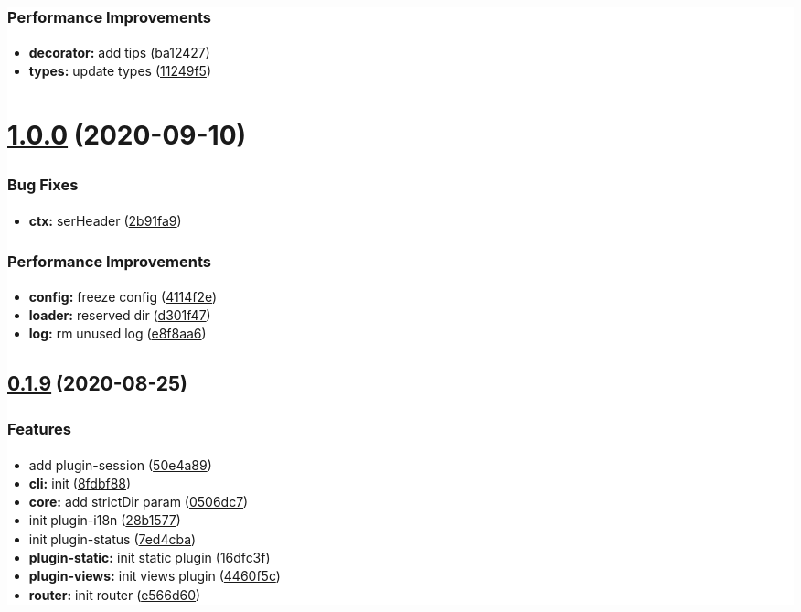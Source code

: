 
### Performance Improvements

* **decorator:** add tips ([ba12427](https://github.com/Umajs/Umajs/commit/ba124270453092945d737af5002a0b5a7901e89b))
* **types:** update types ([11249f5](https://github.com/Umajs/Umajs/commit/11249f5c966c963879b879d5098e8aec82ee8373))



# [1.0.0](https://github.com/Umajs/Umajs/compare/v0.1.9...v1.0.0) (2020-09-10)


### Bug Fixes

* **ctx:** serHeader ([2b91fa9](https://github.com/Umajs/Umajs/commit/2b91fa904691b0e40ec98f4ff3fd9afa30dae5d8))


### Performance Improvements

* **config:** freeze config ([4114f2e](https://github.com/Umajs/Umajs/commit/4114f2e26454805d9b661c508786e6eb4d1507d2))
* **loader:** reserved dir ([d301f47](https://github.com/Umajs/Umajs/commit/d301f478c162d484e44be55836c3c94b70cd6b9f))
* **log:** rm unused log ([e8f8aa6](https://github.com/Umajs/Umajs/commit/e8f8aa65bee3308e2acf948a553a076258112496))



## [0.1.9](https://github.com/Umajs/Umajs/compare/4460f5cd3a73f0bd00433fea6a027daa5d8db506...v0.1.9) (2020-08-25)


### Features

* add plugin-session ([50e4a89](https://github.com/Umajs/Umajs/commit/50e4a8993b519e958a7c4ce9785fc9ec6fd41c64))
* **cli:** init ([8fdbf88](https://github.com/Umajs/Umajs/commit/8fdbf88f3e9e2042f10dbf34ce49774cddcd9f61))
* **core:** add strictDir param ([0506dc7](https://github.com/Umajs/Umajs/commit/0506dc7a70d37a75cb504830bea62044a698eef1))
* init plugin-i18n ([28b1577](https://github.com/Umajs/Umajs/commit/28b15773d1ef5a407f2ccc89e8cb66dd61402e0a))
* init plugin-status ([7ed4cba](https://github.com/Umajs/Umajs/commit/7ed4cbafa87566b901af2f6ebca7b56dbe7fae15))
* **plugin-static:** init static plugin ([16dfc3f](https://github.com/Umajs/Umajs/commit/16dfc3faebbcc9336593ca909863580180119ab3))
* **plugin-views:** init views plugin ([4460f5c](https://github.com/Umajs/Umajs/commit/4460f5cd3a73f0bd00433fea6a027daa5d8db506))
* **router:** init router ([e566d60](https://github.com/Umajs/Umajs/commit/e566d600810355111e3c1f8096e4828d2939c904))



